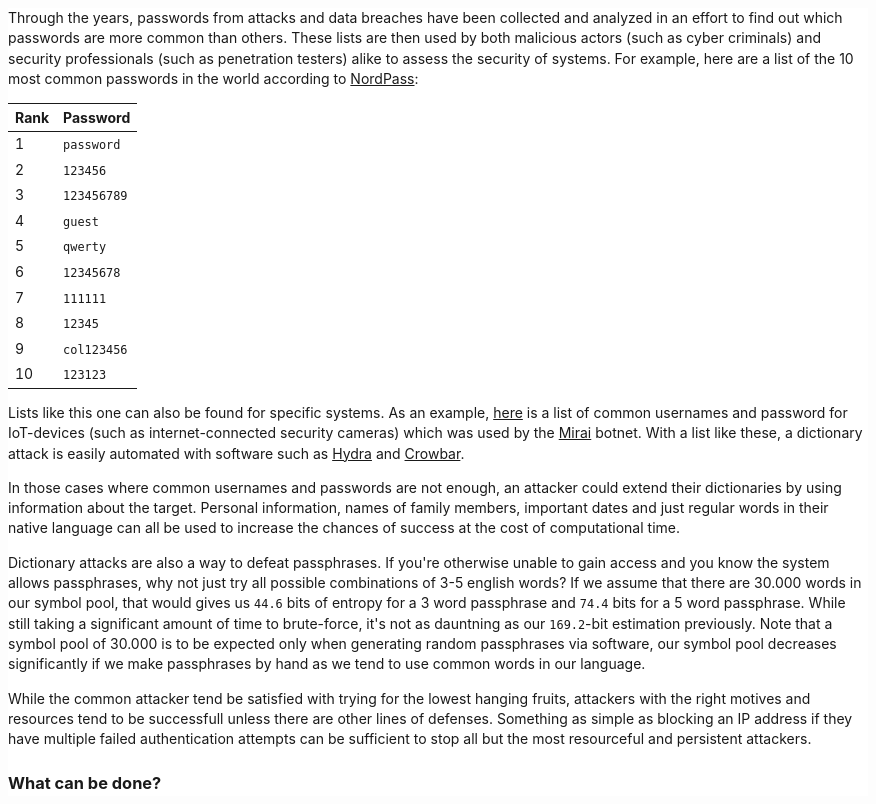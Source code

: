 Through the years, passwords from attacks and data breaches have been collected and analyzed in an effort to find out which passwords are more common than others. These lists are then used by both malicious actors (such as cyber criminals) and security professionals (such as penetration testers) alike to assess the security of systems. For example, here are a list of the 10 most common passwords in the world according to [NordPass](https://nordpass.com/most-common-passwords-list/):

|  Rank   |  Password   |
| --- | --- |
|  1   |  `password`   |
|  2   |  `123456`   |
|  3   |  `123456789`   |
|  4   |  `guest`   |
|  5   |  `qwerty`   |
|  6   |  `12345678`   |
|  7   |  `111111`   |
|  8   |  `12345`   |
|  9   |  `col123456`   |
|  10   |   `123123`  |

Lists like this one can also be found for specific systems. As an example, [here](https://github.com/rapid7/metasploit-framework/blob/master/data/wordlists/mirai_user_pass.txt) is a list of common usernames and password for IoT-devices (such as internet-connected security cameras) which was used by the [Mirai](https://en.wikipedia.org/wiki/Mirai_(malware)) botnet. With a list like these, a dictionary attack is easily automated with software such as [Hydra](https://github.com/vanhauser-thc/thc-hydra) and [Crowbar](https://github.com/galkan/crowbar).

In those cases where common usernames and passwords are not enough, an attacker could extend their dictionaries by using information about the target. Personal information, names of family members, important dates and just regular words in their native language can all be used to increase the chances of success at the cost of computational time.

Dictionary attacks are also a way to defeat passphrases. If you're otherwise unable to gain access and you know the system allows passphrases, why not just try all possible combinations of 3-5 english words? If we assume that there are 30.000 words in our symbol pool, that would gives us `44.6` bits of entropy for a 3 word passphrase and `74.4` bits for a 5 word passphrase. While still taking a significant amount of time to brute-force, it's not as dauntning as our `169.2`-bit estimation previously. Note that a symbol pool of 30.000 is to be expected only when generating random passphrases via software, our symbol pool decreases significantly if we make passphrases by hand as we tend to use common words in our language.

While the common attacker tend be satisfied with trying for the lowest hanging fruits, attackers with the right motives and resources tend to be successfull unless there are other lines of defenses. Something as simple as blocking an IP address if they have multiple failed authentication attempts can be sufficient to stop all but the most resourceful and persistent attackers.

### What can be done?
